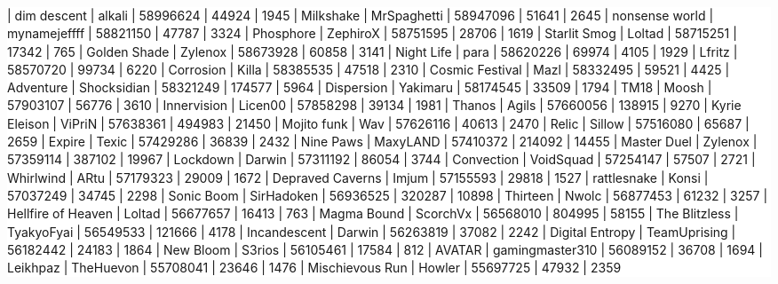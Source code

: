 | dim descent | alkali | 58996624 | 44924 | 1945
| Milkshake | MrSpaghetti | 58947096 | 51641 | 2645
| nonsense world | mynamejeffff | 58821150 | 47787 | 3324
| Phosphore | ZephiroX | 58751595 | 28706 | 1619
| Starlit Smog | Loltad | 58715251 | 17342 | 765
| Golden Shade | Zylenox | 58673928 | 60858 | 3141
| Night Life | para | 58620226 | 69974 | 4105
| 1929 | Lfritz | 58570720 | 99734 | 6220
| Corrosion | Killa | 58385535 | 47518 | 2310
| Cosmic Festival | Mazl | 58332495 | 59521 | 4425
| Adventure | Shocksidian | 58321249 | 174577 | 5964
| Dispersion | Yakimaru | 58174545 | 33509 | 1794
| TM18 | Moosh | 57903107 | 56776 | 3610
| Innervision | Licen00 | 57858298 | 39134 | 1981
| Thanos | Agils | 57660056 | 138915 | 9270
| Kyrie Eleison | ViPriN | 57638361 | 494983 | 21450
| Mojito funk | Wav | 57626116 | 40613 | 2470
| Relic | Sillow | 57516080 | 65687 | 2659
| Expire | Texic | 57429286 | 36839 | 2432
| Nine Paws | MaxyLAND | 57410372 | 214092 | 14455
| Master Duel | Zylenox | 57359114 | 387102 | 19967
| Lockdown | Darwin | 57311192 | 86054 | 3744
| Convection | VoidSquad | 57254147 | 57507 | 2721
| Whirlwind | ARtu | 57179323 | 29009 | 1672
| Depraved Caverns | Imjum | 57155593 | 29818 | 1527
| rattlesnake | Konsi | 57037249 | 34745 | 2298
| Sonic Boom | SirHadoken | 56936525 | 320287 | 10898
| Thirteen | Nwolc | 56877453 | 61232 | 3257
| Hellfire of Heaven | Loltad | 56677657 | 16413 | 763
| Magma Bound | ScorchVx | 56568010 | 804995 | 58155
| The Blitzless | TyakyoFyai | 56549533 | 121666 | 4178
| Incandescent | Darwin | 56263819 | 37082 | 2242
| Digital Entropy | TeamUprising | 56182442 | 24183 | 1864
| New Bloom | S3rios | 56105461 | 17584 | 812
| AVATAR | gamingmaster310 | 56089152 | 36708 | 1694
| Leikhpaz | TheHuevon | 55708041 | 23646 | 1476
| Mischievous Run | Howler | 55697725 | 47932 | 2359